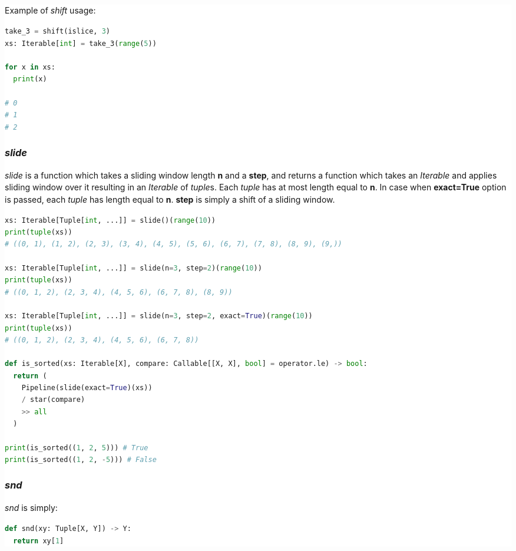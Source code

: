 Example of *shift* usage:

```python
take_3 = shift(islice, 3)
xs: Iterable[int] = take_3(range(5))

for x in xs:
  print(x)

# 0
# 1
# 2
```

### *slide*

*slide* is a function which takes a sliding window length **n** and a **step**, and returns a function which takes an *Iterable* and applies sliding window over it resulting in an *Iterable* of *tuple*s. Each *tuple* has at most length equal to **n**. In case when **exact=True** option is passed, each *tuple* has length equal to **n**. **step** is simply a shift of a sliding window.

```python
xs: Iterable[Tuple[int, ...]] = slide()(range(10))
print(tuple(xs))
# ((0, 1), (1, 2), (2, 3), (3, 4), (4, 5), (5, 6), (6, 7), (7, 8), (8, 9), (9,))

xs: Iterable[Tuple[int, ...]] = slide(n=3, step=2)(range(10))
print(tuple(xs))
# ((0, 1, 2), (2, 3, 4), (4, 5, 6), (6, 7, 8), (8, 9))

xs: Iterable[Tuple[int, ...]] = slide(n=3, step=2, exact=True)(range(10))
print(tuple(xs))
# ((0, 1, 2), (2, 3, 4), (4, 5, 6), (6, 7, 8))

def is_sorted(xs: Iterable[X], compare: Callable[[X, X], bool] = operator.le) -> bool:
  return (
    Pipeline(slide(exact=True)(xs))
    / star(compare)
    >> all
  )

print(is_sorted((1, 2, 5))) # True
print(is_sorted((1, 2, -5))) # False
```

### *snd*

*snd* is simply:

```python
def snd(xy: Tuple[X, Y]) -> Y:
  return xy[1]
```
